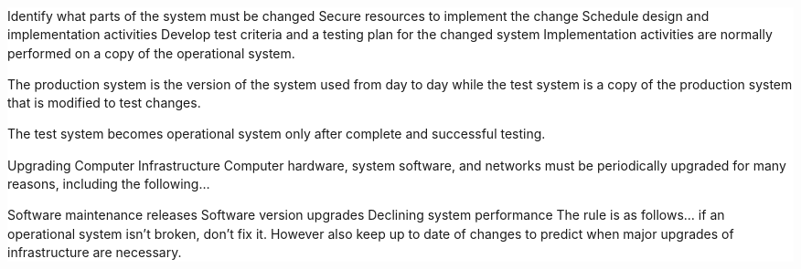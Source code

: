 Identify what parts of the system must be changed
Secure resources to implement the change
Schedule design and implementation activities
Develop test criteria and a testing plan for the changed system
Implementation activities are normally performed on a copy of the operational system.

The production system is the version of the system used from day to day while the test system is a copy of the production system that is modified to test changes.

The test system becomes operational system only after complete and successful testing.

Upgrading Computer Infrastructure
Computer hardware, system software, and networks must be periodically upgraded for many reasons, including the following…

Software maintenance releases
Software version upgrades
Declining system performance
The rule is as follows… if an operational system isn’t broken, don’t fix it. However also keep up to date of changes to predict when major upgrades of infrastructure are necessary.